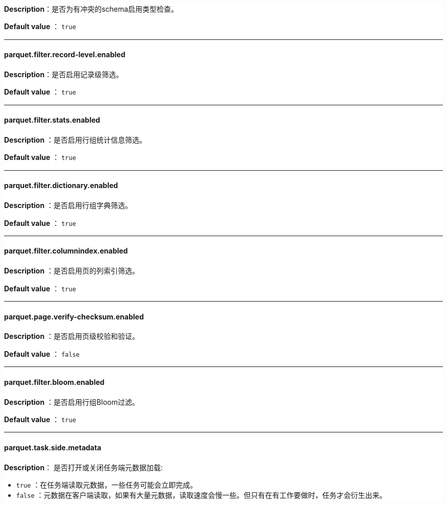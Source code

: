**Description**：是否为有冲突的schema启用类型检查。

**Default value** ： `true`

------

#### parquet.filter.record-level.enabled

**Description**：是否启用记录级筛选。

**Default value** ： `true`

------

#### parquet.filter.stats.enabled

**Description** ：是否启用行组统计信息筛选。

**Default value** ： `true`

------

#### parquet.filter.dictionary.enabled

**Description** ：是否启用行组字典筛选。

**Default value** ： `true`

------

#### parquet.filter.columnindex.enabled

**Description** ：是否启用页的列索引筛选。

**Default value** ： `true`

------

#### parquet.page.verify-checksum.enabled

**Description** ：是否启用页级校验和验证。

**Default value** ： `false`

------

#### parquet.filter.bloom.enabled

**Description** ：是否启用行组Bloom过滤。

**Default value** ： `true`

------

#### parquet.task.side.metadata

**Description**： 是否打开或关闭任务端元数据加载:

- `true` ：在任务端读取元数据，一些任务可能会立即完成。
- `false` ：元数据在客户端读取，如果有大量元数据，读取速度会慢一些。但只有在有工作要做时，任务才会衍生出来。
